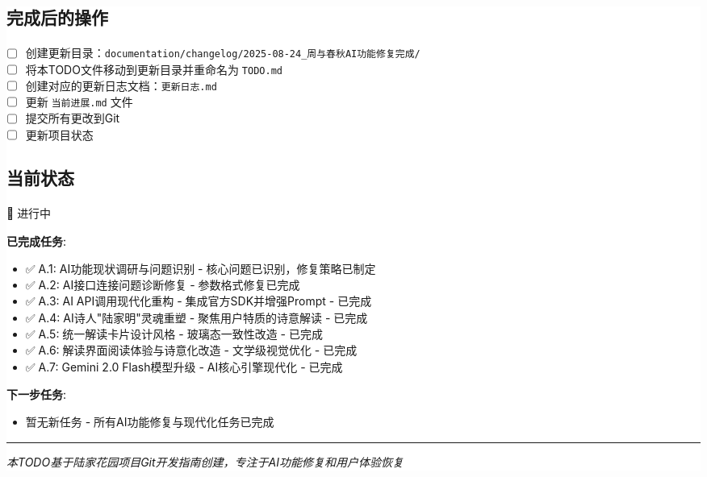## 完成后的操作
- [ ] 创建更新目录：`documentation/changelog/2025-08-24_周与春秋AI功能修复完成/`
- [ ] 将本TODO文件移动到更新目录并重命名为 `TODO.md`
- [ ] 创建对应的更新日志文档：`更新日志.md`
- [ ] 更新 `当前进展.md` 文件
- [ ] 提交所有更改到Git
- [ ] 更新项目状态

## 当前状态
🔄 进行中

**已完成任务**:
- ✅ A.1: AI功能现状调研与问题识别 - 核心问题已识别，修复策略已制定
- ✅ A.2: AI接口连接问题诊断修复 - 参数格式修复已完成
- ✅ A.3: AI API调用现代化重构 - 集成官方SDK并增强Prompt - 已完成
- ✅ A.4: AI诗人"陆家明"灵魂重塑 - 聚焦用户特质的诗意解读 - 已完成
- ✅ A.5: 统一解读卡片设计风格 - 玻璃态一致性改造 - 已完成
- ✅ A.6: 解读界面阅读体验与诗意化改造 - 文学级视觉优化 - 已完成
- ✅ A.7: Gemini 2.0 Flash模型升级 - AI核心引擎现代化 - 已完成

**下一步任务**:
- 暂无新任务 - 所有AI功能修复与现代化任务已完成

---
*本TODO基于陆家花园项目Git开发指南创建，专注于AI功能修复和用户体验恢复*